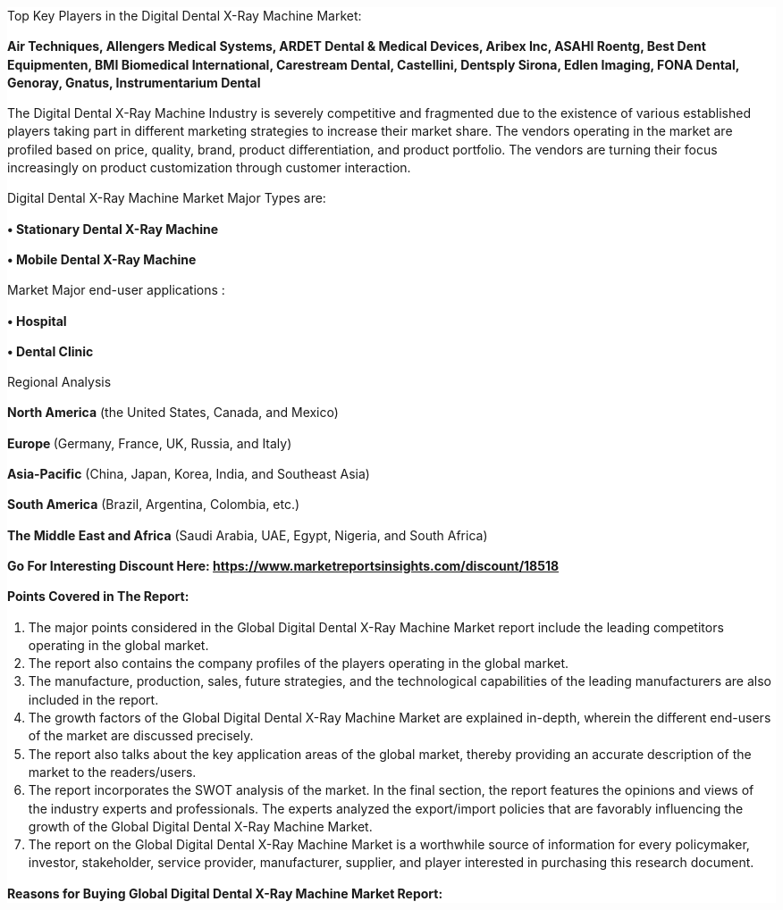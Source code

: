 Top Key Players in the Digital Dental X-Ray Machine Market:

<strong>Air Techniques, Allengers Medical Systems, ARDET Dental & Medical Devices, Aribex Inc, ASAHI Roentg, Best Dent Equipmenten, BMI Biomedical International, Carestream Dental, Castellini, Dentsply Sirona, Edlen Imaging, FONA Dental, Genoray, Gnatus, Instrumentarium Dental</strong>

The Digital Dental X-Ray Machine Industry is severely competitive and fragmented due to the existence of various established players taking part in different marketing strategies to increase their market share. The vendors operating in the market are profiled based on price, quality, brand, product differentiation, and product portfolio. The vendors are turning their focus increasingly on product customization through customer interaction.

Digital Dental X-Ray Machine Market Major Types are:

<strong>• Stationary Dental X-Ray Machine

• Mobile Dental X-Ray Machine</strong>

Market Major end-user applications :

<strong>• Hospital

• Dental Clinic</strong>

Regional Analysis

</u><strong><b>North America</b></strong> (the United States, Canada, and Mexico)

<strong><b>Europe </b></strong>(Germany, France, UK, Russia, and Italy)

<strong><b>Asia-Pacific</b></strong> (China, Japan, Korea, India, and Southeast Asia)

<strong><b>South America</b></strong> (Brazil, Argentina, Colombia, etc.)

<strong><b>The Middle East and Africa</b></strong> (Saudi Arabia, UAE, Egypt, Nigeria, and South Africa)

<strong>Go For Interesting Discount Here: <a href=https://www.marketreportsinsights.com/discount/18518>https://www.marketreportsinsights.com/discount/18518</a></strong>

<strong>Points Covered in The Report:</strong>
<ol>
  <li>The major points considered in the Global Digital Dental X-Ray Machine Market report include the leading competitors operating in the global market.</li>
  <li>The report also contains the company profiles of the players operating in the global market.</li>
  <li>The manufacture, production, sales, future strategies, and the technological capabilities of the leading manufacturers are also included in the report.</li>
  <li>The growth factors of the Global Digital Dental X-Ray Machine Market are explained in-depth, wherein the different end-users of the market are discussed precisely.</li>
  <li>The report also talks about the key application areas of the global market, thereby providing an accurate description of the market to the readers/users.</li>
  <li>The report incorporates the SWOT analysis of the market. In the final section, the report features the opinions and views of the industry experts and professionals. The experts analyzed the export/import policies that are favorably influencing the growth of the Global Digital Dental X-Ray Machine Market.</li>
  <li>The report on the Global Digital Dental X-Ray Machine Market is a worthwhile source of information for every policymaker, investor, stakeholder, service provider, manufacturer, supplier, and player interested in purchasing this research document.</li>
</ol>
<strong>Reasons for Buying Global Digital Dental X-Ray Machine Market Report:</strong>
